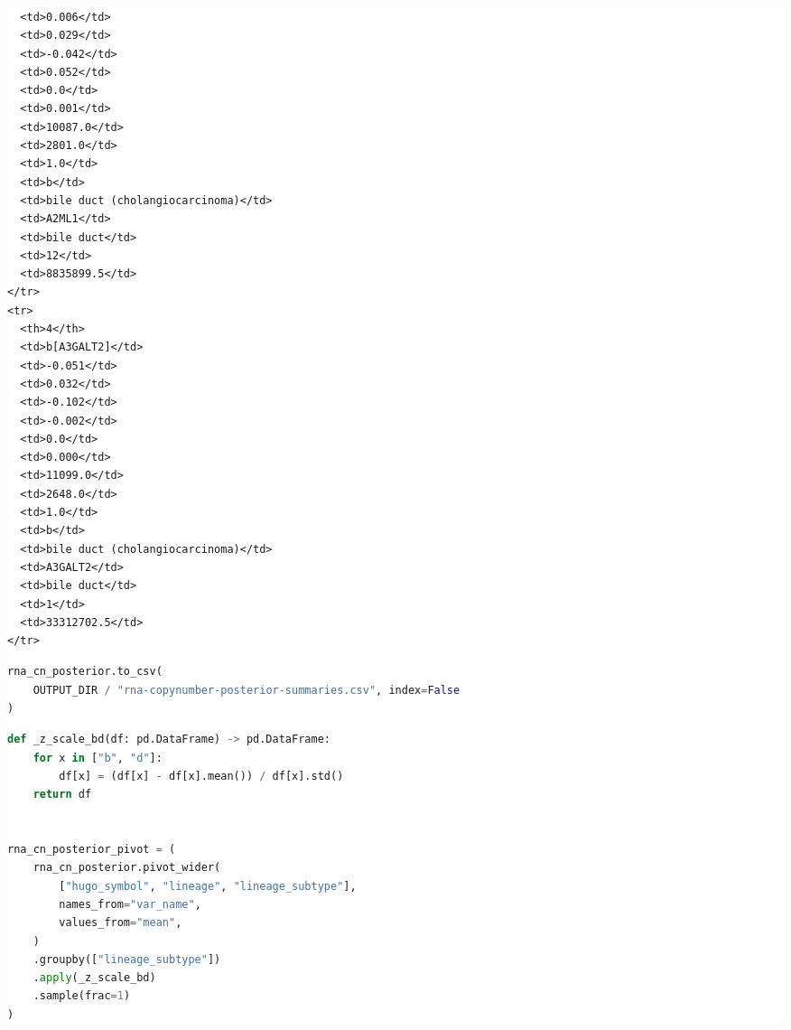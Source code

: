       <td>0.006</td>
      <td>0.029</td>
      <td>-0.042</td>
      <td>0.052</td>
      <td>0.0</td>
      <td>0.001</td>
      <td>10087.0</td>
      <td>2801.0</td>
      <td>1.0</td>
      <td>b</td>
      <td>bile duct (cholangiocarcinoma)</td>
      <td>A2ML1</td>
      <td>bile duct</td>
      <td>12</td>
      <td>8835899.5</td>
    </tr>
    <tr>
      <th>4</th>
      <td>b[A3GALT2]</td>
      <td>-0.051</td>
      <td>0.032</td>
      <td>-0.102</td>
      <td>-0.002</td>
      <td>0.0</td>
      <td>0.000</td>
      <td>11099.0</td>
      <td>2648.0</td>
      <td>1.0</td>
      <td>b</td>
      <td>bile duct (cholangiocarcinoma)</td>
      <td>A3GALT2</td>
      <td>bile duct</td>
      <td>1</td>
      <td>33312702.5</td>
    </tr>
  </tbody>
</table>
</div>




```python
rna_cn_posterior.to_csv(
    OUTPUT_DIR / "rna-copynumber-posterior-summaries.csv", index=False
)
```


```python
def _z_scale_bd(df: pd.DataFrame) -> pd.DataFrame:
    for x in ["b", "d"]:
        df[x] = (df[x] - df[x].mean()) / df[x].std()
    return df


rna_cn_posterior_pivot = (
    rna_cn_posterior.pivot_wider(
        ["hugo_symbol", "lineage", "lineage_subtype"],
        names_from="var_name",
        values_from="mean",
    )
    .groupby(["lineage_subtype"])
    .apply(_z_scale_bd)
    .sample(frac=1)
)

```